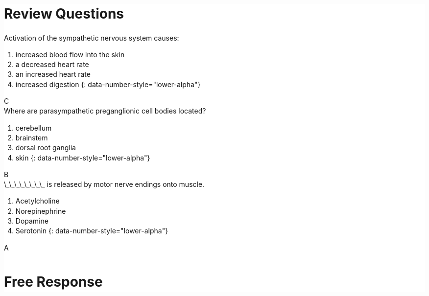 # Review Questions

<div data-type="exercise" class="exercise">
<div data-type="problem" class="problem" markdown="1">
Activation of the sympathetic nervous system causes:

1.  increased blood flow into the skin
2.  a decreased heart rate
3.  an increased heart rate
4.  increased digestion
{: data-number-style="lower-alpha"}

</div>
<div data-type="solution" class="solution" markdown="1">
C

</div>
</div>

<div data-type="exercise" class="exercise">
<div data-type="problem" class="problem" markdown="1">
Where are parasympathetic preganglionic cell bodies located?

1.  cerebellum
2.  brainstem
3.  dorsal root ganglia
4.  skin
{: data-number-style="lower-alpha"}

</div>
<div data-type="solution" class="solution" markdown="1">
B

</div>
</div>

<div data-type="exercise" class="exercise">
<div data-type="problem" class="problem" markdown="1">
\_\_\_\_\_\_\_\_ is released by motor nerve endings onto muscle.

1.  Acetylcholine
2.  Norepinephrine
3.  Dopamine
4.  Serotonin
{: data-number-style="lower-alpha"}

</div>
<div data-type="solution" class="solution" markdown="1">
A

</div>
</div>

# Free Response
